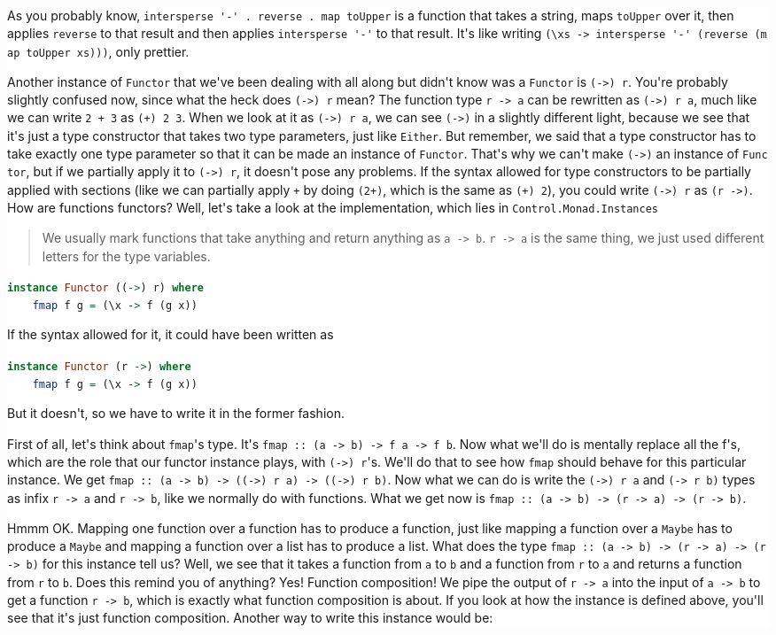 As you probably know, `intersperse '-' . reverse . map toUpper` is a
function that takes a string, maps `toUpper` over it, then applies `reverse`
to that result and then applies `intersperse '-'` to that result. It's
like writing `(\xs -> intersperse '-' (reverse (map toUpper xs)))`, only
prettier.

Another instance of `Functor` that we've been dealing with all along but
didn't know was a `Functor` is `(->) r`. You're probably slightly confused
now, since what the heck does `(->) r` mean? The function type `r -> a`
can be rewritten as `(->) r a`, much like we can write `2 + 3` as `(+) 2 3`.
When we look at it as `(->) r a`, we can see `(->)` in a slightly different
light, because we see that it's just a type constructor that takes two
type parameters, just like `Either`. But remember, we said that a type
constructor has to take exactly one type parameter so that it can be
made an instance of `Functor`. That's why we can't make `(->)` an instance
of `Functor`, but if we partially apply it to `(->) r`, it doesn't pose any
problems. If the syntax allowed for type constructors to be partially
applied with sections (like we can partially apply `+` by doing `(2+)`,
which is the same as `(+) 2`), you could write `(->) r` as `(r ->)`. How are
functions functors? Well, let's take a look at the implementation, which
lies in `Control.Monad.Instances`

> We usually mark functions that take anything and return anything as
> `a -> b`. `r -> a` is the same thing, we just used different letters for the
> type variables.

```haskell
instance Functor ((->) r) where
    fmap f g = (\x -> f (g x))
```

If the syntax allowed for it, it could have been written as

```haskell
instance Functor (r ->) where
    fmap f g = (\x -> f (g x))
```

But it doesn't, so we have to write it in the former fashion.

First of all, let's think about `fmap`'s type. It's
`fmap :: (a -> b) -> f a -> f b`. Now what we'll do is mentally replace all the f's, which
are the role that our functor instance plays, with `(->) r`'s. We'll do
that to see how `fmap` should behave for this particular instance. We get
`fmap :: (a -> b) -> ((->) r a) -> ((->) r b)`. Now what we can do is
write the `(->) r a` and `(-> r b)` types as infix `r -> a` and `r -> b`,
like we normally do with functions. What we get now is
`fmap :: (a -> b) -> (r -> a) -> (r -> b)`.

Hmmm OK. Mapping one function over a function has to produce a function,
just like mapping a function over a `Maybe` has to produce a `Maybe` and
mapping a function over a list has to produce a list. What does the type
`fmap :: (a -> b) -> (r -> a) -> (r -> b)` for this instance tell us?
Well, we see that it takes a function from `a` to `b` and a function from `r`
to `a` and returns a function from `r` to `b`. Does this remind you of
anything? Yes! Function composition! We pipe the output of `r -> a` into
the input of `a -> b` to get a function `r -> b`, which is exactly what
function composition is about. If you look at how the instance is
defined above, you'll see that it's just function composition. Another
way to write this instance would be:

